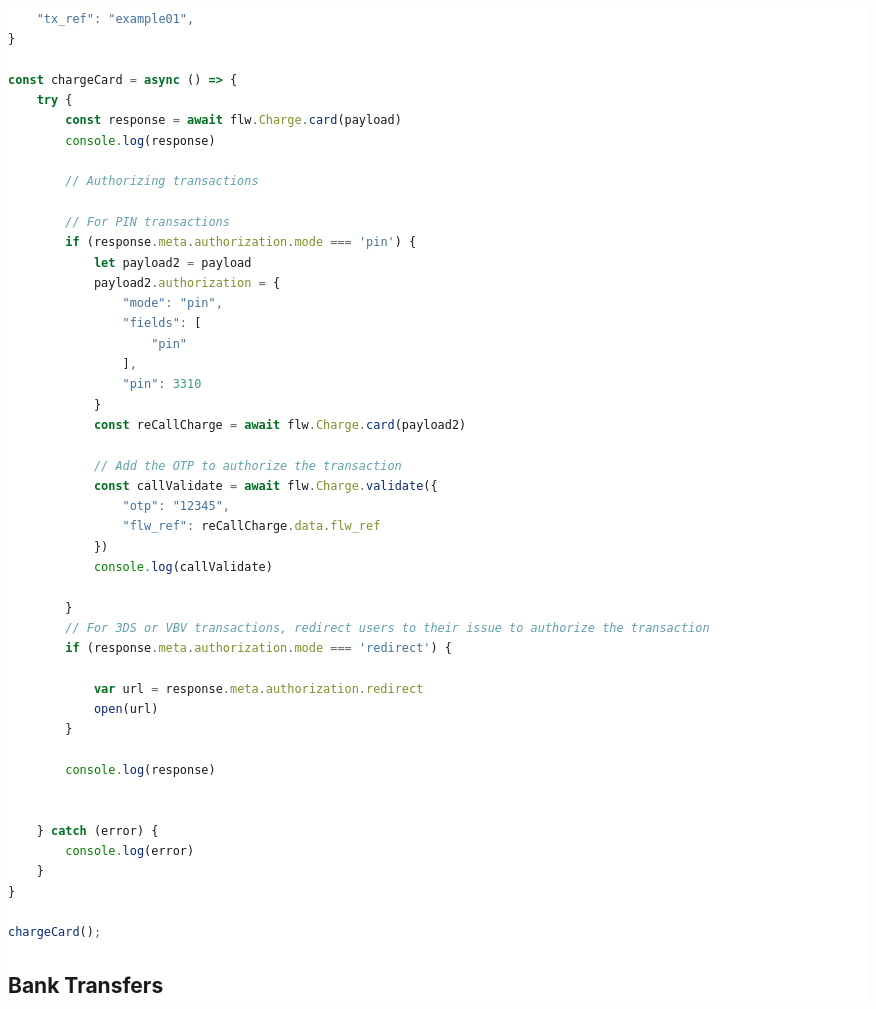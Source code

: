 ```javascript
    "tx_ref": "example01",
}

const chargeCard = async () => {
    try {
        const response = await flw.Charge.card(payload)
        console.log(response)

        // Authorizing transactions

        // For PIN transactions
        if (response.meta.authorization.mode === 'pin') {
            let payload2 = payload
            payload2.authorization = {
                "mode": "pin",
                "fields": [
                    "pin"
                ],
                "pin": 3310
            }
            const reCallCharge = await flw.Charge.card(payload2)

            // Add the OTP to authorize the transaction
            const callValidate = await flw.Charge.validate({
                "otp": "12345",
                "flw_ref": reCallCharge.data.flw_ref
            })
            console.log(callValidate)

        }
        // For 3DS or VBV transactions, redirect users to their issue to authorize the transaction
        if (response.meta.authorization.mode === 'redirect') {

            var url = response.meta.authorization.redirect
            open(url)
        }

        console.log(response)


    } catch (error) {
        console.log(error)
    }
}

chargeCard();
```


## Bank Transfers
